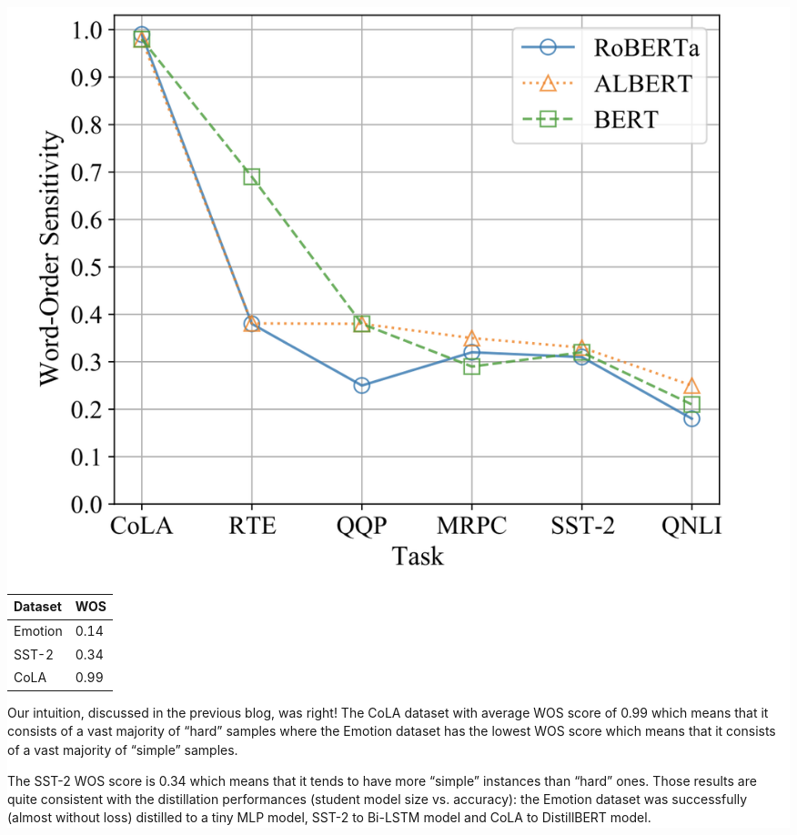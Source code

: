 ![](Aspose.Words.b0497042-6319-4187-b657-884535a2337d.005.png)



|**Dataset**|**WOS**|
| :- | :- |
|Emotion|0.14|
|SST-2|0.34|
|CoLA|0.99|


Our intuition, discussed in the previous blog, was right! The CoLA dataset with average WOS score of 0.99 which means that it consists of a vast majority of “hard” samples where the Emotion dataset has the lowest WOS score which means that it consists of a vast majority of “simple” samples. 

The SST-2 WOS score is 0.34 which means that it  tends to have more “simple” instances than “hard” ones. Those results are quite consistent with the distillation performances (student model size vs. accuracy): the Emotion dataset was successfully (almost without loss) distilled to a tiny MLP model, SST-2 to Bi-LSTM model and CoLA to DistillBERT model.  
